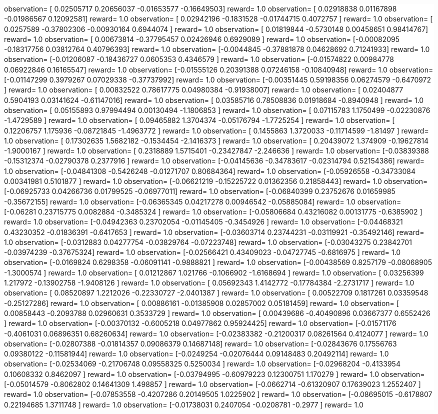 observation= [ 0.02505717  0.20656037 -0.01653577 -0.16649503] reward= 1.0
observation= [ 0.02918838  0.01167898 -0.01986567  0.12092581] reward= 1.0
observation= [ 0.02942196 -0.1831528  -0.01744715  0.4072757 ] reward= 1.0
observation= [ 0.0257589  -0.37802306 -0.00930164  0.6944074 ] reward= 1.0
observation= [ 0.01819844 -0.5730148   0.00458651  0.98414767] reward= 1.0
observation= [ 0.00673814 -0.37795457  0.02426946  0.6929089 ] reward= 1.0
observation= [-0.00082095 -0.18317756  0.03812764  0.40796393] reward= 1.0
observation= [-0.0044845  -0.37881878  0.04628692  0.71241933] reward= 1.0
observation= [-0.01206087 -0.18436727  0.0605353   0.4346579 ] reward= 1.0
observation= [-0.01574822  0.00984778  0.06922846  0.16165547] reward= 1.0
observation= [-0.01555126  0.20391388  0.07246158 -0.10840948] reward= 1.0
observation= [-0.01147299  0.3979267   0.07029338 -0.37737992] reward= 1.0
observation= [-0.00351445  0.59198356  0.06274579 -0.6470972 ] reward= 1.0
observation= [ 0.00832522  0.78617775  0.04980384 -0.91938007] reward= 1.0
observation= [ 0.02404877  0.5904193   0.03141624 -0.61147016] reward= 1.0
observation= [ 0.03585716  0.78508836  0.01918684 -0.8940948 ] reward= 1.0
observation= [ 0.05155893  0.97994494  0.00130494 -1.1806853 ] reward= 1.0
observation= [ 0.07115783  1.1750499  -0.02230876 -1.4729589 ] reward= 1.0
observation= [ 0.09465882  1.3704374  -0.05176794 -1.7725254 ] reward= 1.0
observation= [ 0.12206757  1.175936   -0.08721845 -1.4963772 ] reward= 1.0
observation= [ 0.1455863   1.3720033  -0.11714599 -1.81497   ] reward= 1.0
observation= [ 0.17302635  1.5682182  -0.1534454  -2.1416373 ] reward= 1.0
observation= [ 0.20439072  1.374909   -0.19627814 -1.9000167 ] reward= 1.0
observation= [ 0.2318889   1.5715401  -0.23427847 -2.246636  ] reward= 1.0
observation= [-0.03839388 -0.15312374 -0.02790378  0.2377916 ] reward= 1.0
observation= [-0.04145636 -0.34783617 -0.02314794  0.52154386] reward= 1.0
observation= [-0.04841308 -0.5426248  -0.01271707  0.80684364] reward= 1.0
observation= [-0.05926558 -0.34733084  0.00341981  0.5101877 ] reward= 1.0
observation= [-0.06621219 -0.15225722  0.01362356  0.21858443] reward= 1.0
observation= [-0.06925733  0.04266736  0.01799525 -0.06977011] reward= 1.0
observation= [-0.06840399  0.23752676  0.01659985 -0.35672155] reward= 1.0
observation= [-0.06365345  0.04217278  0.00946542 -0.05885084] reward= 1.0
observation= [-0.06281     0.23715775  0.0082884  -0.3485324 ] reward= 1.0
observation= [-0.05806684  0.43216082  0.00131775 -0.6385902 ] reward= 1.0
observation= [-0.04942363  0.23702054 -0.01145405 -0.3454926 ] reward= 1.0
observation= [-0.04468321  0.43230352 -0.01836391 -0.6417653 ] reward= 1.0
observation= [-0.03603714  0.23744231 -0.03119921 -0.35492146] reward= 1.0
observation= [-0.0312883   0.04277754 -0.03829764 -0.07223748] reward= 1.0
observation= [-0.03043275  0.23842701 -0.03974239 -0.37675324] reward= 1.0
observation= [-0.02566421  0.43409023 -0.04727745 -0.6816975 ] reward= 1.0
observation= [-0.0169824   0.6298358  -0.06091141 -0.9888821 ] reward= 1.0
observation= [-0.00438569  0.8257179  -0.08068905 -1.3000574 ] reward= 1.0
observation= [ 0.01212867  1.021766   -0.1066902  -1.6168694 ] reward= 1.0
observation= [ 0.03256399  1.217972   -0.13902758 -1.9408126 ] reward= 1.0
observation= [ 0.05692343  1.4142772  -0.17784384 -2.2731717 ] reward= 1.0
observation= [ 0.08520897  1.2212026  -0.22330727 -2.0401387 ] reward= 1.0
observation= [ 0.00522709  0.1817261   0.03359548 -0.25127286] reward= 1.0
observation= [ 0.00886161 -0.01385908  0.02857002  0.05181459] reward= 1.0
observation= [ 0.00858443 -0.2093788   0.02960631  0.3533729 ] reward= 1.0
observation= [ 0.00439686 -0.40490896  0.03667377  0.6552426 ] reward= 1.0
observation= [-0.00370132 -0.6005218   0.04977862  0.95924425] reward= 1.0
observation= [-0.01571176 -0.4061031   0.06896351  0.68260634] reward= 1.0
observation= [-0.02383382 -0.21200317  0.08261564  0.4124077 ] reward= 1.0
observation= [-0.02807388 -0.01814357  0.09086379  0.14687148] reward= 1.0
observation= [-0.02843676  0.17556763  0.09380122 -0.11581944] reward= 1.0
observation= [-0.0249254  -0.02076444  0.09148483  0.20492114] reward= 1.0
observation= [-0.02534069 -0.21706748  0.09558325  0.5250034 ] reward= 1.0
observation= [-0.02968204 -0.4133954   0.10608332  0.8462097 ] reward= 1.0
observation= [-0.03794995 -0.60979223  0.12300751  1.170279  ] reward= 1.0
observation= [-0.05014579 -0.8062802   0.14641309  1.498857  ] reward= 1.0
observation= [-0.0662714  -0.61320907  0.17639023  1.2552407 ] reward= 1.0
observation= [-0.07853558 -0.4207286   0.20149505  1.0225902 ] reward= 1.0
observation= [-0.08695015 -0.6178807   0.22194685  1.3711748 ] reward= 1.0
observation= [-0.01738031  0.2407054  -0.0208781  -0.2977    ] reward= 1.0